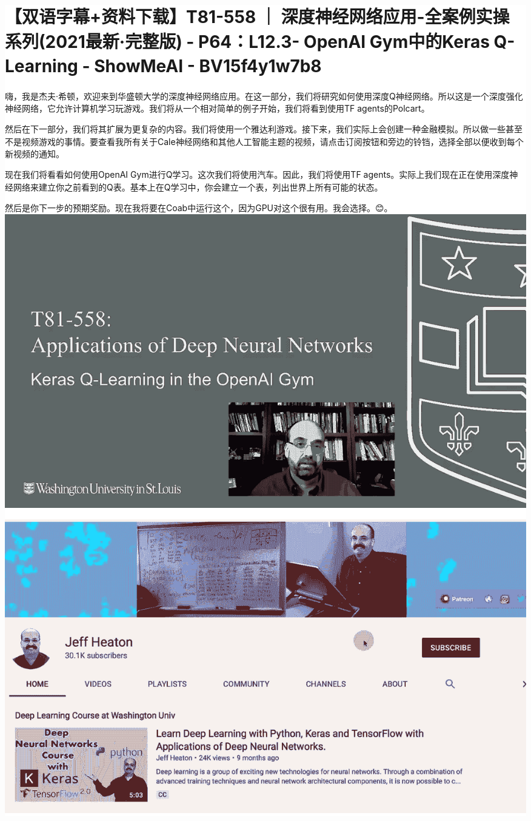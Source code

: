 # 【双语字幕+资料下载】T81-558 ｜ 深度神经网络应用-全案例实操系列(2021最新·完整版) - P64：L12.3- OpenAI Gym中的Keras Q-Learning - ShowMeAI - BV15f4y1w7b8

嗨，我是杰夫·希顿，欢迎来到华盛顿大学的深度神经网络应用。在这一部分，我们将研究如何使用深度Q神经网络。所以这是一个深度强化神经网络，它允许计算机学习玩游戏。我们将从一个相对简单的例子开始，我们将看到使用TF agents的Polcart。

然后在下一部分，我们将其扩展为更复杂的内容。我们将使用一个雅达利游戏。接下来，我们实际上会创建一种金融模拟。所以做一些甚至不是视频游戏的事情。要查看我所有关于Cale神经网络和其他人工智能主题的视频，请点击订阅按钮和旁边的铃铛，选择全部以便收到每个新视频的通知。

现在我们将看看如何使用OpenAI Gym进行Q学习。这次我们将使用汽车。因此，我们将使用TF agents。实际上我们现在正在使用深度神经网络来建立你之前看到的Q表。基本上在Q学习中，你会建立一个表，列出世界上所有可能的状态。

然后是你下一步的预期奖励。现在我将要在Coab中运行这个，因为GPU对这个很有用。我会选择。😊。![](img/1a1a7c7d49eba0604d4b8360d28b107c_1.png)

![](img/1a1a7c7d49eba0604d4b8360d28b107c_2.png)